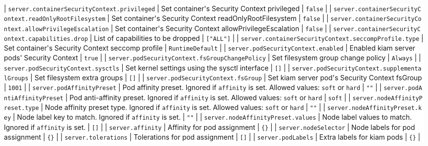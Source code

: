 | `server.containerSecurityContext.privileged`               | Set container's Security Context privileged                                                                                                                                                                              | `false`          |
| `server.containerSecurityContext.readOnlyRootFilesystem`   | Set container's Security Context readOnlyRootFilesystem                                                                                                                                                                  | `false`          |
| `server.containerSecurityContext.allowPrivilegeEscalation` | Set container's Security Context allowPrivilegeEscalation                                                                                                                                                                | `false`          |
| `server.containerSecurityContext.capabilities.drop`        | List of capabilities to be dropped                                                                                                                                                                                       | `["ALL"]`        |
| `server.containerSecurityContext.seccompProfile.type`      | Set container's Security Context seccomp profile                                                                                                                                                                         | `RuntimeDefault` |
| `server.podSecurityContext.enabled`                        | Enabled kiam server pods' Security Context                                                                                                                                                                               | `true`           |
| `server.podSecurityContext.fsGroupChangePolicy`            | Set filesystem group change policy                                                                                                                                                                                       | `Always`         |
| `server.podSecurityContext.sysctls`                        | Set kernel settings using the sysctl interface                                                                                                                                                                           | `[]`             |
| `server.podSecurityContext.supplementalGroups`             | Set filesystem extra groups                                                                                                                                                                                              | `[]`             |
| `server.podSecurityContext.fsGroup`                        | Set kiam server pod's Security Context fsGroup                                                                                                                                                                           | `1001`           |
| `server.podAffinityPreset`                                 | Pod affinity preset. Ignored if `affinity` is set. Allowed values: `soft` or `hard`                                                                                                                                      | `""`             |
| `server.podAntiAffinityPreset`                             | Pod anti-affinity preset. Ignored if `affinity` is set. Allowed values: `soft` or `hard`                                                                                                                                 | `soft`           |
| `server.nodeAffinityPreset.type`                           | Node affinity preset type. Ignored if `affinity` is set. Allowed values: `soft` or `hard`                                                                                                                                | `""`             |
| `server.nodeAffinityPreset.key`                            | Node label key to match. Ignored if `affinity` is set.                                                                                                                                                                   | `""`             |
| `server.nodeAffinityPreset.values`                         | Node label values to match. Ignored if `affinity` is set.                                                                                                                                                                | `[]`             |
| `server.affinity`                                          | Affinity for pod assignment                                                                                                                                                                                              | `{}`             |
| `server.nodeSelector`                                      | Node labels for pod assignment                                                                                                                                                                                           | `{}`             |
| `server.tolerations`                                       | Tolerations for pod assignment                                                                                                                                                                                           | `[]`             |
| `server.podLabels`                                         | Extra labels for kiam pods                                                                                                                                                                                               | `{}`             |